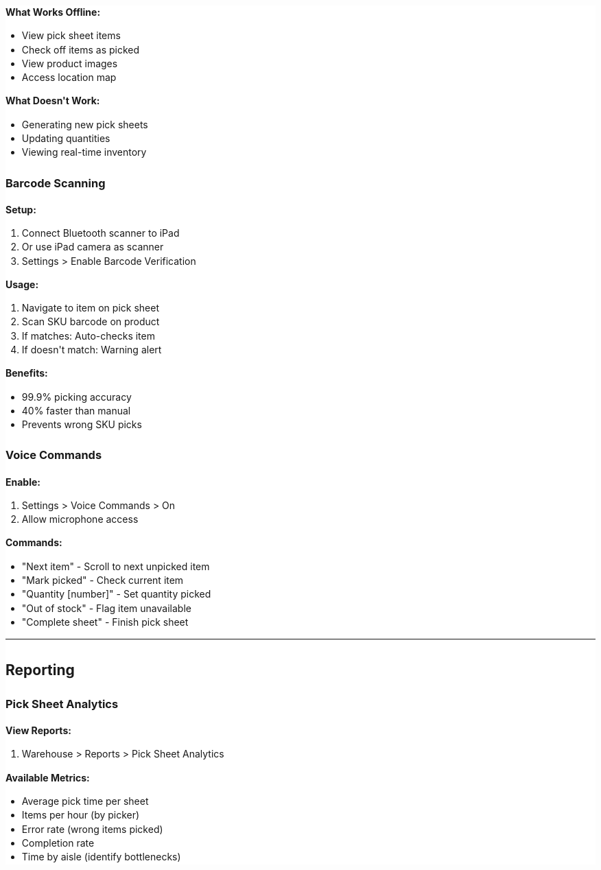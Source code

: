 **What Works Offline:**
- View pick sheet items
- Check off items as picked
- View product images
- Access location map

**What Doesn't Work:**
- Generating new pick sheets
- Updating quantities
- Viewing real-time inventory

### Barcode Scanning

**Setup:**
1. Connect Bluetooth scanner to iPad
2. Or use iPad camera as scanner
3. Settings > Enable Barcode Verification

**Usage:**
1. Navigate to item on pick sheet
2. Scan SKU barcode on product
3. If matches: Auto-checks item
4. If doesn't match: Warning alert

**Benefits:**
- 99.9% picking accuracy
- 40% faster than manual
- Prevents wrong SKU picks

### Voice Commands

**Enable:**
1. Settings > Voice Commands > On
2. Allow microphone access

**Commands:**
- "Next item" - Scroll to next unpicked item
- "Mark picked" - Check current item
- "Quantity [number]" - Set quantity picked
- "Out of stock" - Flag item unavailable
- "Complete sheet" - Finish pick sheet

---

## Reporting

### Pick Sheet Analytics

**View Reports:**
1. Warehouse > Reports > Pick Sheet Analytics

**Available Metrics:**
- Average pick time per sheet
- Items per hour (by picker)
- Error rate (wrong items picked)
- Completion rate
- Time by aisle (identify bottlenecks)
